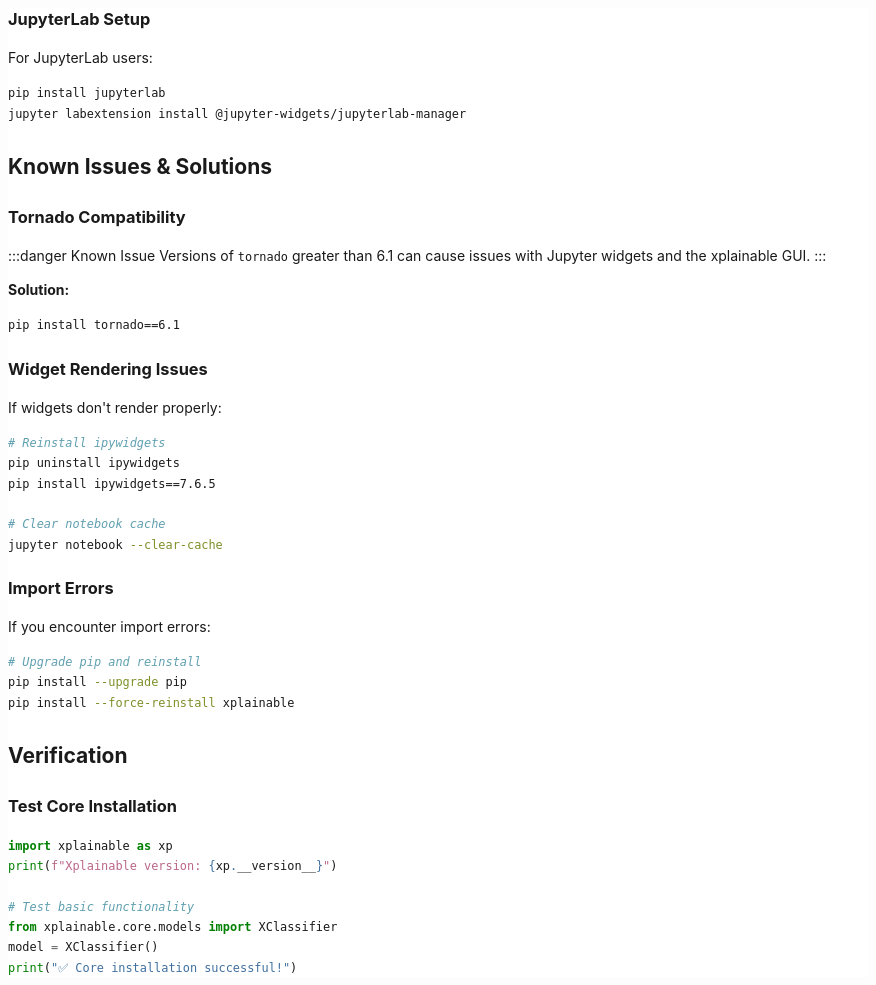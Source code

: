 ### JupyterLab Setup

For JupyterLab users:

```bash
pip install jupyterlab
jupyter labextension install @jupyter-widgets/jupyterlab-manager
```

## Known Issues & Solutions

### Tornado Compatibility

:::danger Known Issue
Versions of `tornado` greater than 6.1 can cause issues with Jupyter widgets and the xplainable GUI.
:::

**Solution:**
```bash
pip install tornado==6.1
```

### Widget Rendering Issues

If widgets don't render properly:

```bash
# Reinstall ipywidgets
pip uninstall ipywidgets
pip install ipywidgets==7.6.5

# Clear notebook cache
jupyter notebook --clear-cache
```

### Import Errors

If you encounter import errors:

```bash
# Upgrade pip and reinstall
pip install --upgrade pip
pip install --force-reinstall xplainable
```

## Verification

### Test Core Installation

```python
import xplainable as xp
print(f"Xplainable version: {xp.__version__}")

# Test basic functionality
from xplainable.core.models import XClassifier
model = XClassifier()
print("✅ Core installation successful!")
```
